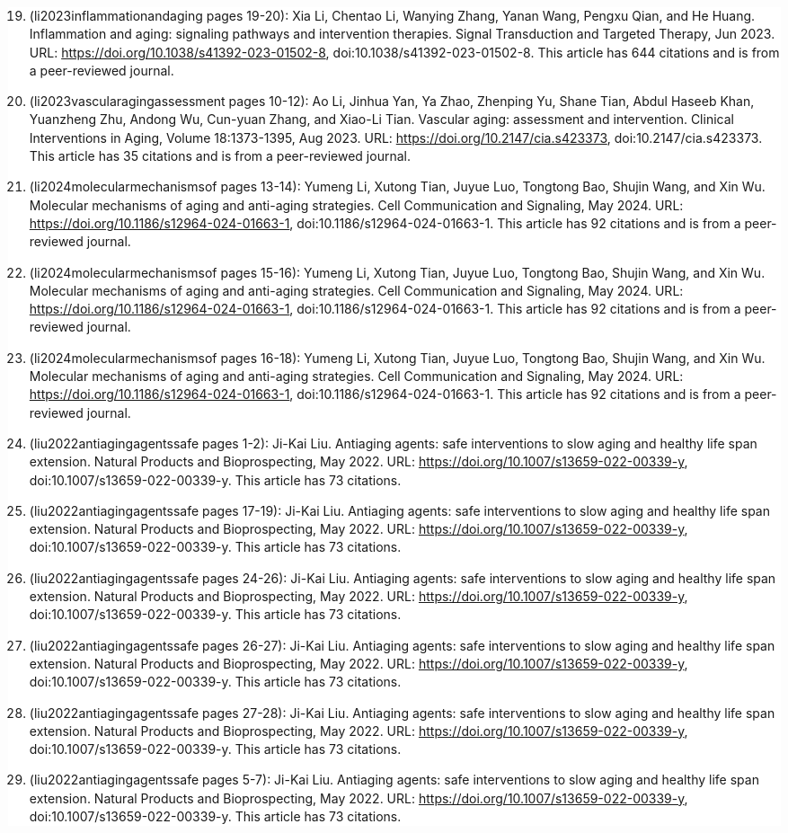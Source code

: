 19. (li2023inflammationandaging pages 19-20): Xia Li, Chentao Li, Wanying Zhang, Yanan Wang, Pengxu Qian, and He Huang. Inflammation and aging: signaling pathways and intervention therapies. Signal Transduction and Targeted Therapy, Jun 2023. URL: https://doi.org/10.1038/s41392-023-01502-8, doi:10.1038/s41392-023-01502-8. This article has 644 citations and is from a peer-reviewed journal.

20. (li2023vascularagingassessment pages 10-12): Ao Li, Jinhua Yan, Ya Zhao, Zhenping Yu, Shane Tian, Abdul Haseeb Khan, Yuanzheng Zhu, Andong Wu, Cun-yuan Zhang, and Xiao-Li Tian. Vascular aging: assessment and intervention. Clinical Interventions in Aging, Volume 18:1373-1395, Aug 2023. URL: https://doi.org/10.2147/cia.s423373, doi:10.2147/cia.s423373. This article has 35 citations and is from a peer-reviewed journal.

21. (li2024molecularmechanismsof pages 13-14): Yumeng Li, Xutong Tian, Juyue Luo, Tongtong Bao, Shujin Wang, and Xin Wu. Molecular mechanisms of aging and anti-aging strategies. Cell Communication and Signaling, May 2024. URL: https://doi.org/10.1186/s12964-024-01663-1, doi:10.1186/s12964-024-01663-1. This article has 92 citations and is from a peer-reviewed journal.

22. (li2024molecularmechanismsof pages 15-16): Yumeng Li, Xutong Tian, Juyue Luo, Tongtong Bao, Shujin Wang, and Xin Wu. Molecular mechanisms of aging and anti-aging strategies. Cell Communication and Signaling, May 2024. URL: https://doi.org/10.1186/s12964-024-01663-1, doi:10.1186/s12964-024-01663-1. This article has 92 citations and is from a peer-reviewed journal.

23. (li2024molecularmechanismsof pages 16-18): Yumeng Li, Xutong Tian, Juyue Luo, Tongtong Bao, Shujin Wang, and Xin Wu. Molecular mechanisms of aging and anti-aging strategies. Cell Communication and Signaling, May 2024. URL: https://doi.org/10.1186/s12964-024-01663-1, doi:10.1186/s12964-024-01663-1. This article has 92 citations and is from a peer-reviewed journal.

24. (liu2022antiagingagentssafe pages 1-2): Ji-Kai Liu. Antiaging agents: safe interventions to slow aging and healthy life span extension. Natural Products and Bioprospecting, May 2022. URL: https://doi.org/10.1007/s13659-022-00339-y, doi:10.1007/s13659-022-00339-y. This article has 73 citations.

25. (liu2022antiagingagentssafe pages 17-19): Ji-Kai Liu. Antiaging agents: safe interventions to slow aging and healthy life span extension. Natural Products and Bioprospecting, May 2022. URL: https://doi.org/10.1007/s13659-022-00339-y, doi:10.1007/s13659-022-00339-y. This article has 73 citations.

26. (liu2022antiagingagentssafe pages 24-26): Ji-Kai Liu. Antiaging agents: safe interventions to slow aging and healthy life span extension. Natural Products and Bioprospecting, May 2022. URL: https://doi.org/10.1007/s13659-022-00339-y, doi:10.1007/s13659-022-00339-y. This article has 73 citations.

27. (liu2022antiagingagentssafe pages 26-27): Ji-Kai Liu. Antiaging agents: safe interventions to slow aging and healthy life span extension. Natural Products and Bioprospecting, May 2022. URL: https://doi.org/10.1007/s13659-022-00339-y, doi:10.1007/s13659-022-00339-y. This article has 73 citations.

28. (liu2022antiagingagentssafe pages 27-28): Ji-Kai Liu. Antiaging agents: safe interventions to slow aging and healthy life span extension. Natural Products and Bioprospecting, May 2022. URL: https://doi.org/10.1007/s13659-022-00339-y, doi:10.1007/s13659-022-00339-y. This article has 73 citations.

29. (liu2022antiagingagentssafe pages 5-7): Ji-Kai Liu. Antiaging agents: safe interventions to slow aging and healthy life span extension. Natural Products and Bioprospecting, May 2022. URL: https://doi.org/10.1007/s13659-022-00339-y, doi:10.1007/s13659-022-00339-y. This article has 73 citations.
